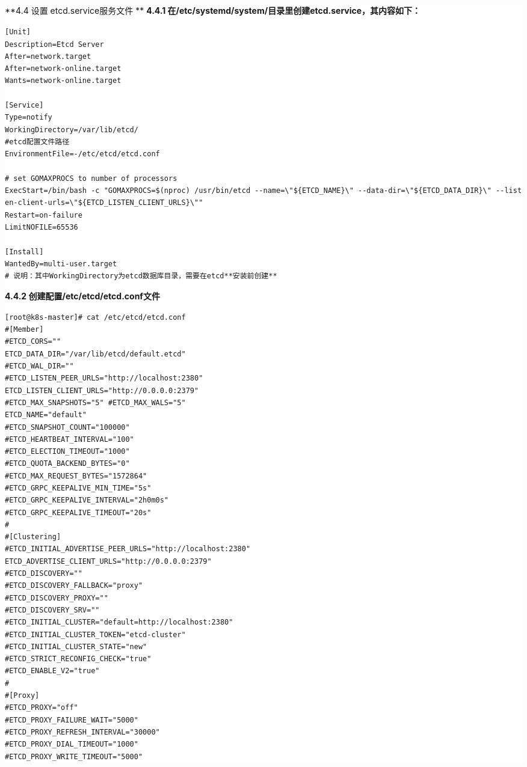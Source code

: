 **4.4 设置 etcd.service服务文件 **
**4.4.1 在/etc/systemd/system/目录里创建etcd.service，其内容如下：**
```
[Unit]
Description=Etcd Server
After=network.target
After=network-online.target
Wants=network-online.target

[Service] 
Type=notify
WorkingDirectory=/var/lib/etcd/
#etcd配置文件路径
EnvironmentFile=-/etc/etcd/etcd.conf
 
# set GOMAXPROCS to number of processors
ExecStart=/bin/bash -c "GOMAXPROCS=$(nproc) /usr/bin/etcd --name=\"${ETCD_NAME}\" --data-dir=\"${ETCD_DATA_DIR}\" --listen-client-urls=\"${ETCD_LISTEN_CLIENT_URLS}\""
Restart=on-failure
LimitNOFILE=65536

[Install] 
WantedBy=multi-user.target
# 说明：其中WorkingDirectory为etcd数据库目录，需要在etcd**安装前创建**
```

**4.4.2 创建配置/etc/etcd/etcd.conf文件**
```
[root@k8s-master]# cat /etc/etcd/etcd.conf 
#[Member] 
#ETCD_CORS="" 
ETCD_DATA_DIR="/var/lib/etcd/default.etcd"
#ETCD_WAL_DIR=""
#ETCD_LISTEN_PEER_URLS="http://localhost:2380"
ETCD_LISTEN_CLIENT_URLS="http://0.0.0.0:2379"
#ETCD_MAX_SNAPSHOTS="5" #ETCD_MAX_WALS="5"
ETCD_NAME="default"
#ETCD_SNAPSHOT_COUNT="100000"
#ETCD_HEARTBEAT_INTERVAL="100"
#ETCD_ELECTION_TIMEOUT="1000"
#ETCD_QUOTA_BACKEND_BYTES="0"
#ETCD_MAX_REQUEST_BYTES="1572864"
#ETCD_GRPC_KEEPALIVE_MIN_TIME="5s"
#ETCD_GRPC_KEEPALIVE_INTERVAL="2h0m0s"
#ETCD_GRPC_KEEPALIVE_TIMEOUT="20s"
#
#[Clustering]
#ETCD_INITIAL_ADVERTISE_PEER_URLS="http://localhost:2380"
ETCD_ADVERTISE_CLIENT_URLS="http://0.0.0.0:2379"
#ETCD_DISCOVERY=""
#ETCD_DISCOVERY_FALLBACK="proxy"
#ETCD_DISCOVERY_PROXY=""
#ETCD_DISCOVERY_SRV=""
#ETCD_INITIAL_CLUSTER="default=http://localhost:2380"
#ETCD_INITIAL_CLUSTER_TOKEN="etcd-cluster"
#ETCD_INITIAL_CLUSTER_STATE="new"
#ETCD_STRICT_RECONFIG_CHECK="true"
#ETCD_ENABLE_V2="true"
# 
#[Proxy]
#ETCD_PROXY="off"
#ETCD_PROXY_FAILURE_WAIT="5000"
#ETCD_PROXY_REFRESH_INTERVAL="30000"
#ETCD_PROXY_DIAL_TIMEOUT="1000"
#ETCD_PROXY_WRITE_TIMEOUT="5000"
```